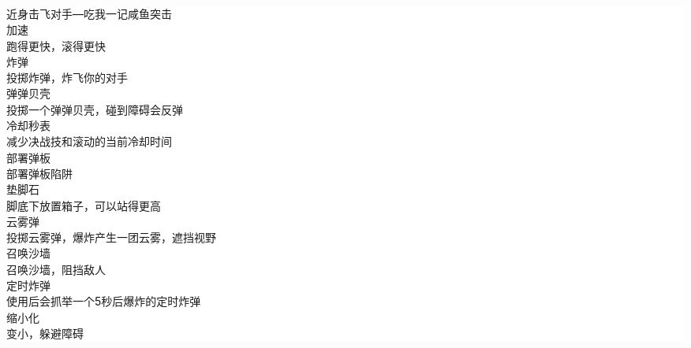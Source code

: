 <td width="563" align="center" rowspan="1" colspan="1" class="tableTd_pgLdR" data-uuid="uNDbSvCIDHBK"><div class="para_Fx2su table_RG0Jn MARK_MODULE" data-tag="paragraph" data-uuid="uNDbSvCiMHnY" data-idx=""><span class="text_hMg13" data-text="true">近身击飞对手—吃我一记咸鱼突击</span></div></td></tr><tr><td width="166" align="center" rowspan="1" colspan="1" class="tableTd_pgLdR" data-uuid="uNDbStbccI8p"><div class="para_Fx2su table_RG0Jn MARK_MODULE" data-tag="paragraph" data-uuid="uNDbStb2XKkE" data-idx=""><span class="text_hMg13" data-text="true">加速</span></div></td><td width="563" align="center" rowspan="1" colspan="1" class="tableTd_pgLdR" data-uuid="uNDbStbT4x5v"><div class="para_Fx2su table_RG0Jn MARK_MODULE" data-tag="paragraph" data-uuid="uNDbStbxCO3n" data-idx=""><span class="text_hMg13" data-text="true">跑得更快，滚得更快</span></div></td></tr><tr><td width="166" align="center" rowspan="1" colspan="1" class="tableTd_pgLdR" data-uuid="uNDbSqznD0PM"><div class="para_Fx2su table_RG0Jn MARK_MODULE" data-tag="paragraph" data-uuid="uNDbSqzRPwKr" data-idx=""><span class="text_hMg13" data-text="true">炸弹</span></div></td><td width="563" align="center" rowspan="1" colspan="1" class="tableTd_pgLdR" data-uuid="uNDbSqzETCoW"><div class="para_Fx2su table_RG0Jn MARK_MODULE" data-tag="paragraph" data-uuid="uNDbSqzTYDQR" data-idx=""><span class="text_hMg13" data-text="true">投掷炸弹，炸飞你的对手</span></div></td></tr><tr><td width="166" align="center" rowspan="1" colspan="1" class="tableTd_pgLdR" data-uuid="uNDbSnZLaKns"><div class="para_Fx2su table_RG0Jn MARK_MODULE" data-tag="paragraph" data-uuid="uNDbSnZHlZ1r" data-idx=""><span class="text_hMg13" data-text="true">弹弹贝壳</span></div></td><td width="563" align="center" rowspan="1" colspan="1" class="tableTd_pgLdR" data-uuid="uNDbSnZRgwnW"><div class="para_Fx2su table_RG0Jn MARK_MODULE" data-tag="paragraph" data-uuid="uNDbSnZNnRqy" data-idx=""><span class="text_hMg13" data-text="true">投掷一个弹弹贝壳，碰到障碍会反弹</span></div></td></tr><tr><td width="166" align="center" rowspan="1" colspan="1" class="tableTd_pgLdR" data-uuid="uNDcXNecNV4V"><div class="para_Fx2su table_RG0Jn MARK_MODULE" data-tag="paragraph" data-uuid="uNDcXNec5Qir" data-idx=""><span class="text_hMg13" data-text="true">冷却秒表</span></div></td><td width="563" align="center" rowspan="1" colspan="1" class="tableTd_pgLdR" data-uuid="uNDcXNeLnTxs"><div class="para_Fx2su table_RG0Jn MARK_MODULE" data-tag="paragraph" data-uuid="uNDcXNeinToT" data-idx=""><span class="text_hMg13" data-text="true">减少决战技和滚动的当前冷却时间</span></div></td></tr><tr><td width="166" align="center" rowspan="1" colspan="1" class="tableTd_pgLdR" data-uuid="uNDcXLgqUOon"><div class="para_Fx2su table_RG0Jn MARK_MODULE" data-tag="paragraph" data-uuid="uNDcXLgItqde" data-idx=""><span class="text_hMg13" data-text="true">部署弹板</span></div></td><td width="563" align="center" rowspan="1" colspan="1" class="tableTd_pgLdR" data-uuid="uNDcXLgTKPBC"><div class="para_Fx2su table_RG0Jn MARK_MODULE" data-tag="paragraph" data-uuid="uNDcXLgTTJrZ" data-idx=""><span class="text_hMg13" data-text="true">部署弹板陷阱</span></div></td></tr><tr><td width="166" align="center" rowspan="1" colspan="1" class="tableTd_pgLdR" data-uuid="uNDcXJdubVfU"><div class="para_Fx2su table_RG0Jn MARK_MODULE" data-tag="paragraph" data-uuid="uNDcXJdQ3OUB" data-idx=""><span class="text_hMg13" data-text="true">垫脚石</span></div></td><td width="563" align="center" rowspan="1" colspan="1" class="tableTd_pgLdR" data-uuid="uNDcXJd9SbQA"><div class="para_Fx2su table_RG0Jn MARK_MODULE" data-tag="paragraph" data-uuid="uNDcXJdpghPP" data-idx=""><span class="text_hMg13" data-text="true">脚底下放置箱子，可以站得更高</span></div></td></tr><tr><td width="166" align="center" rowspan="1" colspan="1" class="tableTd_pgLdR" data-uuid="uNDcXGKl6gtp"><div class="para_Fx2su table_RG0Jn MARK_MODULE" data-tag="paragraph" data-uuid="uNDcXGKwpeFi" data-idx=""><span class="text_hMg13" data-text="true">云雾弹</span></div></td><td width="563" align="center" rowspan="1" colspan="1" class="tableTd_pgLdR" data-uuid="uNDcXGKPeSNe"><div class="para_Fx2su table_RG0Jn MARK_MODULE" data-tag="paragraph" data-uuid="uNDcXGKZvwhl" data-idx=""><span class="text_hMg13" data-text="true">投掷云雾弹，爆炸产生一团云雾，遮挡视野</span></div></td></tr><tr><td width="166" align="center" rowspan="1" colspan="1" class="tableTd_pgLdR" data-uuid="uNDcXpRzzqjH"><div class="para_Fx2su table_RG0Jn MARK_MODULE" data-tag="paragraph" data-uuid="uNDcXpRsSOry" data-idx=""><span class="text_hMg13" data-text="true">召唤沙墙</span></div></td><td width="563" align="center" rowspan="1" colspan="1" class="tableTd_pgLdR" data-uuid="uNDcXpRC5sWW"><div class="para_Fx2su table_RG0Jn MARK_MODULE" data-tag="paragraph" data-uuid="uNDcXpR5bulx" data-idx=""><span class="text_hMg13" data-text="true">召唤沙墙，阻挡敌人</span></div></td></tr><tr><td width="166" align="center" rowspan="1" colspan="1" class="tableTd_pgLdR" data-uuid="uNDbSjRghkws"><div class="para_Fx2su table_RG0Jn MARK_MODULE" data-tag="paragraph" data-uuid="uNDbSjQ0ghff" data-idx=""><span class="text_hMg13" data-text="true">定时炸弹</span></div></td><td width="563" align="center" rowspan="1" colspan="1" class="tableTd_pgLdR" data-uuid="uNDbSjRh4h4u"><div class="para_Fx2su table_RG0Jn MARK_MODULE" data-tag="paragraph" data-uuid="uNDbSjRDmyWl" data-idx=""><span class="text_hMg13" data-text="true">使用后会抓举一个5秒后爆炸的定时炸弹</span></div></td></tr><tr><td width="166" align="center" rowspan="1" colspan="1" class="tableTd_pgLdR" data-uuid="uNDbShGLHm4d"><div class="para_Fx2su table_RG0Jn MARK_MODULE" data-tag="paragraph" data-uuid="uNDbShGqBotm" data-idx=""><span class="text_hMg13" data-text="true">缩小化</span></div></td><td width="563" align="center" rowspan="1" colspan="1" class="tableTd_pgLdR" data-uuid="uNDbShG5Mq4X"><div class="para_Fx2su table_RG0Jn MARK_MODULE" data-tag="paragraph" data-uuid="uNDbShGgfjgD" data-idx=""><span class="text_hMg13" data-text="true">变小，躲避障碍</span></div></td></tr><tr>
